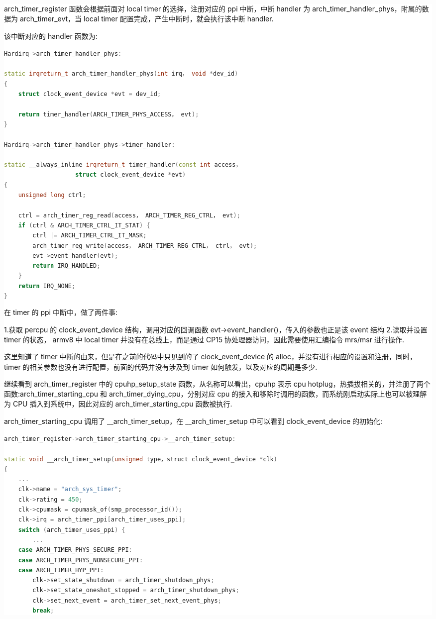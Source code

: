 arch_timer_register 函数会根据前面对 local timer 的选择，注册对应的 ppi 中断，中断 handler 为 arch_timer_handler_phys，附属的数据为 arch_timer_evt，当 local timer 配置完成，产生中断时，就会执行该中断 handler.   

该中断对应的 handler 函数为: 

```c++
Hardirq->arch_timer_handler_phys:

static irqreturn_t arch_timer_handler_phys(int irq， void *dev_id)
{
	struct clock_event_device *evt = dev_id;

	return timer_handler(ARCH_TIMER_PHYS_ACCESS， evt);
}

Hardirq->arch_timer_handler_phys->timer_handler:

static __always_inline irqreturn_t timer_handler(const int access，
					struct clock_event_device *evt)
{
	unsigned long ctrl;

	ctrl = arch_timer_reg_read(access， ARCH_TIMER_REG_CTRL， evt);
	if (ctrl & ARCH_TIMER_CTRL_IT_STAT) {
		ctrl |= ARCH_TIMER_CTRL_IT_MASK;
		arch_timer_reg_write(access， ARCH_TIMER_REG_CTRL， ctrl， evt);
		evt->event_handler(evt);
		return IRQ_HANDLED;
	}
	return IRQ_NONE;
}

```
在 timer 的 ppi 中断中，做了两件事:

1.获取 percpu 的 clock_event_device 结构，调用对应的回调函数 evt->event_handler()，传入的参数也正是该 event 结构
2.读取并设置 timer 的状态， armv8 中 local timer 并没有在总线上，而是通过 CP15 协处理器访问，因此需要使用汇编指令 mrs/msr 进行操作.  

这里知道了 timer 中断的由来，但是在之前的代码中只见到的了 clock_event_device 的 alloc，并没有进行相应的设置和注册，同时，timer 的相关参数也没有进行配置，前面的代码并没有涉及到 timer 如何触发，以及对应的周期是多少.  

继续看到 arch_timer_register 中的 cpuhp_setup_state 函数，从名称可以看出，cpuhp 表示 cpu hotplug，热插拔相关的，并注册了两个函数:arch_timer_starting_cpu 和 arch_timer_dying_cpu，分别对应 cpu 的接入和移除时调用的函数，而系统刚启动实际上也可以被理解为 CPU 插入到系统中，因此对应的 arch_timer_starting_cpu 函数被执行.  

arch_timer_starting_cpu 调用了 \_\_arch_timer_setup，在 \_\_arch_timer_setup 中可以看到 clock_event_device 的初始化:

```c++
arch_timer_register->arch_timer_starting_cpu->__arch_timer_setup:

static void __arch_timer_setup(unsigned type，struct clock_event_device *clk)
{
    ...
    clk->name = "arch_sys_timer";
    clk->rating = 450;
    clk->cpumask = cpumask_of(smp_processor_id());
    clk->irq = arch_timer_ppi[arch_timer_uses_ppi];
    switch (arch_timer_uses_ppi) {
        ...
    case ARCH_TIMER_PHYS_SECURE_PPI:
    case ARCH_TIMER_PHYS_NONSECURE_PPI:
    case ARCH_TIMER_HYP_PPI:
        clk->set_state_shutdown = arch_timer_shutdown_phys;
        clk->set_state_oneshot_stopped = arch_timer_shutdown_phys;
        clk->set_next_event = arch_timer_set_next_event_phys;
        break;
```